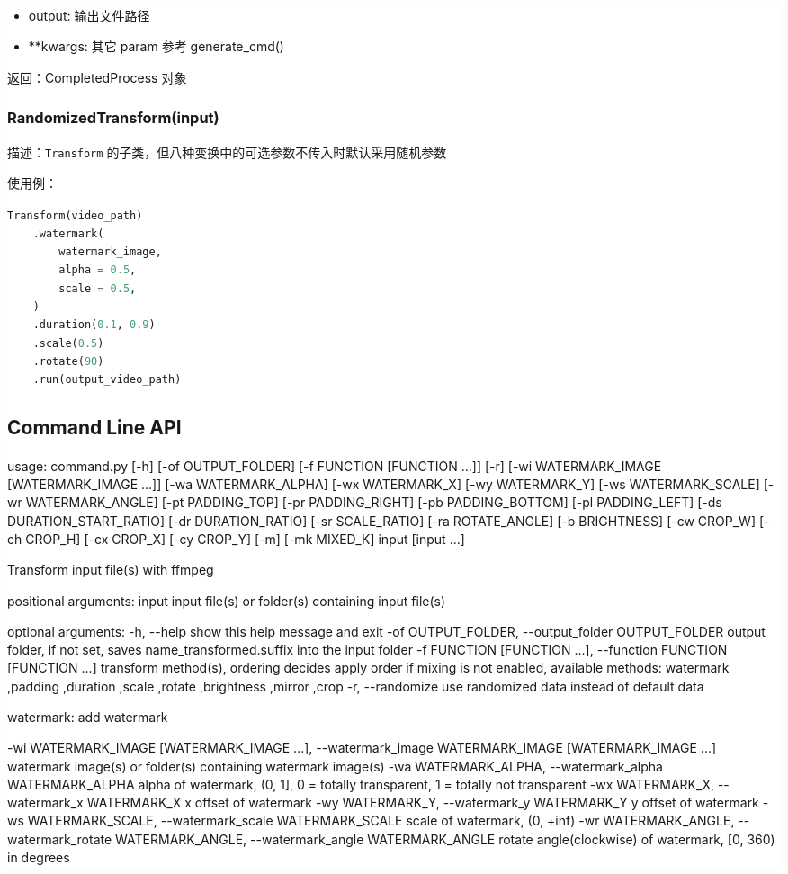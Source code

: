 - output: 输出文件路径

- **kwargs: 其它 param 参考 generate_cmd()

返回：CompletedProcess 对象

### RandomizedTransform(input)

描述：`Transform` 的子类，但八种变换中的可选参数不传入时默认采用随机参数



使用例：

```python
Transform(video_path)
	.watermark(
        watermark_image,
        alpha = 0.5,
        scale = 0.5,
    )
    .duration(0.1, 0.9)
    .scale(0.5)
    .rotate(90)
    .run(output_video_path)
```



## Command Line API

usage: command.py [-h] [-of OUTPUT_FOLDER] [-f FUNCTION [FUNCTION ...]] [-r]
                  [-wi WATERMARK_IMAGE [WATERMARK_IMAGE ...]] [-wa WATERMARK_ALPHA] [-wx WATERMARK_X]
                  [-wy WATERMARK_Y] [-ws WATERMARK_SCALE] [-wr WATERMARK_ANGLE] [-pt PADDING_TOP] [-pr PADDING_RIGHT]
                  [-pb PADDING_BOTTOM] [-pl PADDING_LEFT] [-ds DURATION_START_RATIO] [-dr DURATION_RATIO]
                  [-sr SCALE_RATIO] [-ra ROTATE_ANGLE] [-b BRIGHTNESS] [-cw CROP_W] [-ch CROP_H] [-cx CROP_X]
                  [-cy CROP_Y] [-m] [-mk MIXED_K]
                  input [input ...]

Transform input file(s) with ffmpeg

positional arguments:
  input                 input file(s) or folder(s) containing input file(s)

optional arguments:
  -h, --help            show this help message and exit
  -of OUTPUT_FOLDER, --output_folder OUTPUT_FOLDER
                        output folder, if not set, saves name_transformed.suffix into the input folder
  -f FUNCTION [FUNCTION ...], --function FUNCTION [FUNCTION ...]
                        transform method(s), ordering decides apply order if mixing is not enabled, available methods:
                        watermark ,padding ,duration ,scale ,rotate ,brightness ,mirror ,crop
  -r, --randomize       use randomized data instead of default data

watermark:
  add watermark

  -wi WATERMARK_IMAGE [WATERMARK_IMAGE ...], --watermark_image WATERMARK_IMAGE [WATERMARK_IMAGE ...]
                        watermark image(s) or folder(s) containing watermark image(s)
  -wa WATERMARK_ALPHA, --watermark_alpha WATERMARK_ALPHA
                        alpha of watermark, (0, 1], 0 = totally transparent, 1 = totally not transparent
  -wx WATERMARK_X, --watermark_x WATERMARK_X
                        x offset of watermark
  -wy WATERMARK_Y, --watermark_y WATERMARK_Y
                        y offset of watermark
  -ws WATERMARK_SCALE, --watermark_scale WATERMARK_SCALE
                        scale of watermark, (0, +inf)
  -wr WATERMARK_ANGLE, --watermark_rotate WATERMARK_ANGLE, --watermark_angle WATERMARK_ANGLE
                        rotate angle(clockwise) of watermark, [0, 360) in degrees
